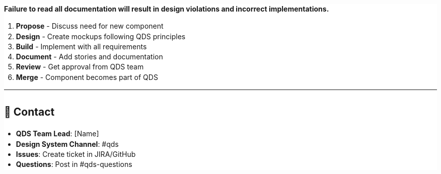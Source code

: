 **Failure to read all documentation will result in design violations and incorrect implementations.**

1. **Propose** - Discuss need for new component
2. **Design** - Create mockups following QDS principles
3. **Build** - Implement with all requirements
4. **Document** - Add stories and documentation
5. **Review** - Get approval from QDS team
6. **Merge** - Component becomes part of QDS

---

## 📧 Contact

- **QDS Team Lead**: [Name]
- **Design System Channel**: #qds
- **Issues**: Create ticket in JIRA/GitHub
- **Questions**: Post in #qds-questions
